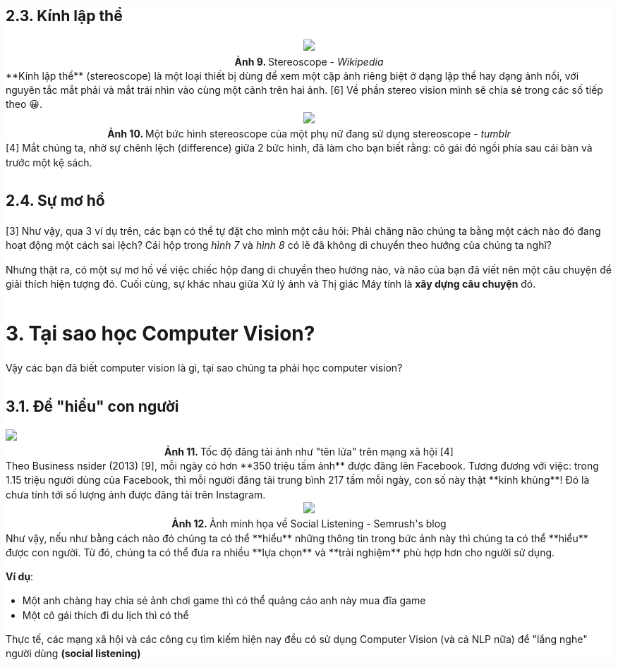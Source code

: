 ## 2.3. Kính lập thể

<center><img src='https://foundlingmuseum.org.uk/wp-content/uploads/2015/12/Stereoscope-in-The-Fallen-Woman-848x400.jpg' width=400></center>
<center><b> Ảnh 9. </b> Stereoscope - <i> Wikipedia </i></center>
**Kính lập thể** (stereoscope) là một loại thiết bị dùng để xem một cặp ảnh riêng biệt ở dạng lập thể hay dạng ảnh nổi, với nguyên tắc mắt phải và mắt trái nhìn vào cùng một cảnh trên hai ảnh. [6] Về phần stereo vision mình sẽ chia sẻ trong các số tiếp theo 😀.

<center><img src='https://media1.giphy.com/media/qETVHTMHfkhOM/giphy.gif' width=400></center>
<center><b> Ảnh 10. </b> Một bức hình stereoscope của một phụ nữ đang sử dụng stereoscope - <i> tumblr </i></center>
[4] Mắt chúng ta, nhờ sự chênh lệch (difference) giữa 2 bức hình, đã làm cho bạn biết rằng: cô gái đó ngồi phía sau cái bàn và trước một kệ sách.

## 2.4. Sự mơ hồ

[3] Như vậy, qua 3 ví dụ trên, các bạn có thể tự đặt cho mình một câu hỏi: Phải chăng não chúng ta bằng một cách nào đó đang hoạt động một cách sai lệch? Cái hộp trong *hình 7* và *hình 8* có lẽ đã không di chuyển theo hướng của chúng ta nghĩ? 

Nhưng thật ra, có một sự mơ hồ về việc chiếc hộp đang di chuyển theo hướng nào, và não của bạn đã viết nên một câu chuyện để giải thích hiện tượng đó. Cuối cùng, sự khác nhau giữa Xử lý ảnh và Thị giác Máy tính là **xây dựng câu chuyện** đó.

# 3. Tại sao học Computer Vision?

Vậy các bạn đã biết computer vision là gì, tại sao chúng ta phải học computer vision?

## 3.1. Để "hiểu" con người

<img src= 'https://scontent.fsgn5-6.fna.fbcdn.net/v/t1.15752-9/72652338_446169346004881_1174998495501746176_n.png?_nc_cat=106&_nc_oc=AQmlkyLq9mVqKAKCFtd9HT-AJWE_b21yUUMJjApVpWU_UxtZ8eBu47RG2ZjghDmqqXA&_nc_ht=scontent.fsgn5-6.fna&oh=2e1c4179dacdbb0be0804412f509d66e&oe=5E65053C' width=400>

<center><b> Ảnh 11. </b> Tốc độ đăng tải ảnh như "tên lửa" trên mạng xã hội [4]</center>
Theo Business nsider (2013) [9], mỗi ngày có hơn **350 triệu tấm ảnh** được đăng lên Facebook. Tương đương với việc: trong 1.15 triệu người dùng của Facebook, thì mỗi người đăng tải trung bình 217 tấm mỗi ngày, con số này thật **kinh khủng**! Đó là chưa tính tới số lượng ảnh được đăng tải trên Instagram.

<center><img src='https://cdn.semrush.com/blog/static/media/33/05/3305aff9c92790e235b80be2a3febc54/resize/885x-/1header.png' width=300> </center>
<center><b> Ảnh 12. </b> Ảnh minh họa về  Social Listening - Semrush's blog </center>
Như vậy, nếu như bằng cách nào đó chúng ta có thể **hiểu** những thông tin trong bức ảnh này thì chúng ta có thể **hiểu** được con người. Từ đó, chúng ta có thể đưa ra nhiều **lựa chọn** và **trải nghiệm** phù hợp hơn cho người sử dụng. 

**Ví dụ**: 

- Một anh chàng hay chia sẻ ảnh chơi game thì có thể quảng cáo anh này mua đĩa game
- Một cô gái thích đi du lịch thì có thể

Thực tế, các mạng xã hội và các công cụ tìm kiếm hiện nay đều có sử dụng Computer Vision (và cả NLP nữa) để "lắng nghe" người dùng **(social listening)**
